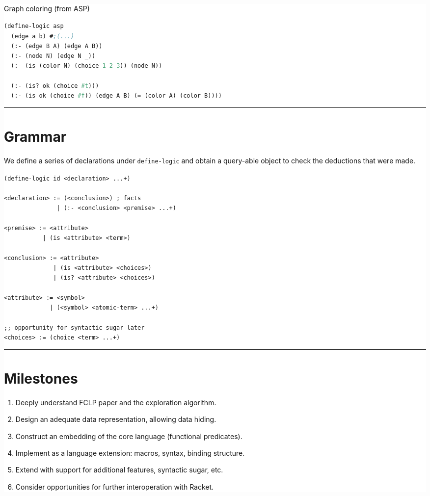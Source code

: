 Graph coloring (from ASP)

```lisp
(define-logic asp
  (edge a b) #;(...)
  (:- (edge B A) (edge A B))
  (:- (node N) (edge N _))
  (:- (is (color N) (choice 1 2 3)) (node N))

  (:- (is? ok (choice #t)))
  (:- (is ok (choice #f)) (edge A B) (= (color A) (color B))))
```

---

# Grammar

We define a series of declarations under `define-logic` and obtain a query-able object to check the deductions that were made.

```bnf
(define-logic id <declaration> ...+)

<declaration> := (<conclusion>) ; facts
               | (:- <conclusion> <premise> ...+)

<premise> := <attribute>
           | (is <attribute> <term>)

<conclusion> := <attribute>
              | (is <attribute> <choices>)
              | (is? <attribute> <choices>)

<attribute> := <symbol>
             | (<symbol> <atomic-term> ...+)

;; opportunity for syntactic sugar later
<choices> := (choice <term> ...+)
```

---

# Milestones

1. Deeply understand FCLP paper and the exploration algorithm.

2. Design an adequate data representation, allowing data hiding.

3. Construct an embedding of the core language (functional predicates).

4. Implement as a language extension: macros, syntax, binding structure.

5. Extend with support for additional features, syntactic sugar, etc.

6. Consider opportunities for further interoperation with Racket.
